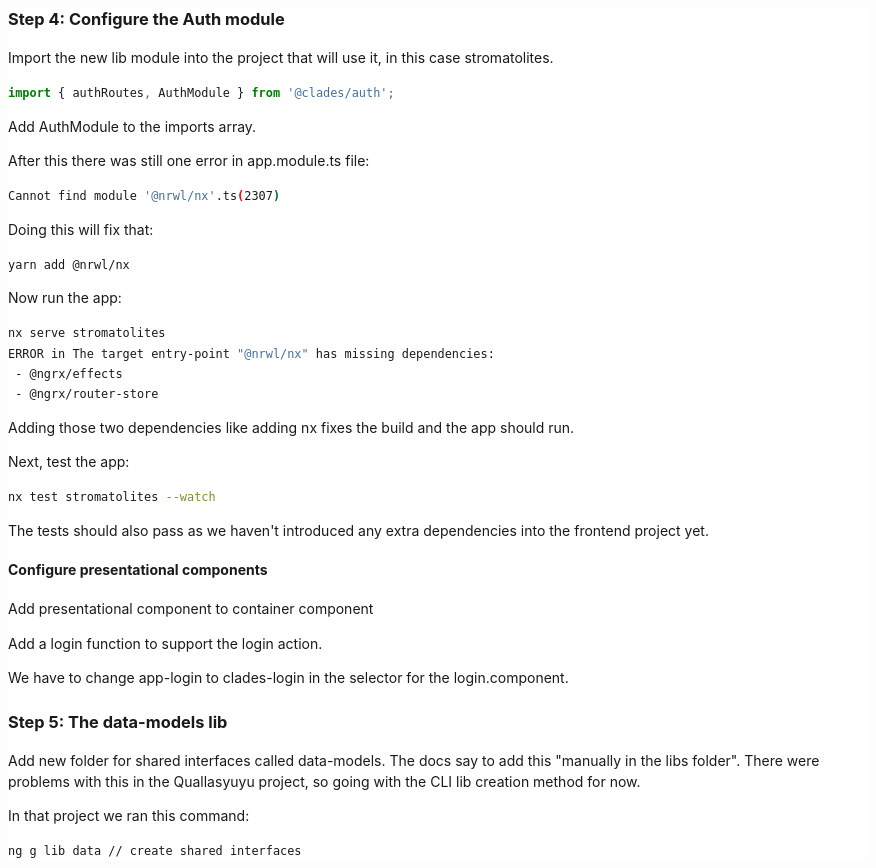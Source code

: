 ### Step 4: Configure the Auth module

Import the new lib module into the project that will use it, in this case stromatolites.

```js
import { authRoutes, AuthModule } from '@clades/auth';
```

Add AuthModule to the imports array.

After this there was still one error in app.module.ts file:

```bash
Cannot find module '@nrwl/nx'.ts(2307)
```

Doing this will fix that:

```bash
yarn add @nrwl/nx
```

Now run the app:

```bash
nx serve stromatolites
ERROR in The target entry-point "@nrwl/nx" has missing dependencies:
 - @ngrx/effects
 - @ngrx/router-store
```

Adding those two dependencies like adding nx fixes the build and the app should run.

Next, test the app:

```bash
nx test stromatolites --watch
```

The tests should also pass as we haven't introduced any extra dependencies into the frontend project yet.

#### Configure presentational components

Add presentational component to container component

Add a login function to support the login action.

We have to change app-login to clades-login in the selector for the login.component.

### Step 5: The data-models lib

Add new folder for shared interfaces called data-models. The docs say to add this "manually in the libs folder". There were problems with this in the Quallasyuyu project, so going with the CLI lib creation method for now.

In that project we ran this command:

```bash
ng g lib data // create shared interfaces
```
